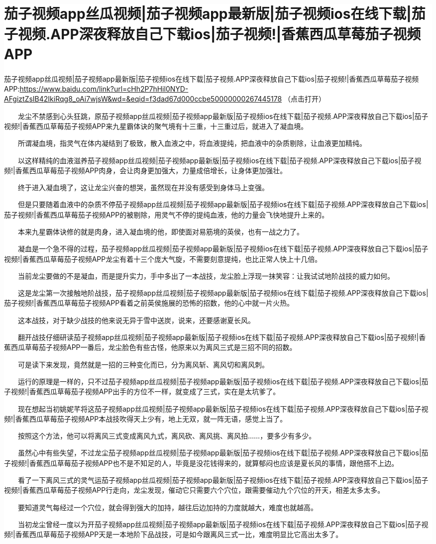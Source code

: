 # 茄子视频app丝瓜视频|茄子视频app最新版|茄子视频ios在线下载|茄子视频.APP深夜释放自己下载ios|茄子视频!|香蕉西瓜草莓茄子视频APP





茄子视频app丝瓜视频|茄子视频app最新版|茄子视频ios在线下载|茄子视频.APP深夜释放自己下载ios|茄子视频!|香蕉西瓜草莓茄子视频APP:https://www.baidu.com/link?url=cHh2P7hHil0NYD-AFgiztZsIB42IkiRqg8_oAi7wjsW&wd=&eqid=f3dad67d000ccbe50000000267445178 （点击打开）





　　龙尘不禁感到心头狂跳，原茄子视频app丝瓜视频|茄子视频app最新版|茄子视频ios在线下载|茄子视频.APP深夜释放自己下载ios|茄子视频!|香蕉西瓜草莓茄子视频APP来九星霸体诀的聚气境有十三重，十三重过后，就进入了凝血境。

　　所谓凝血境，指灵气在体内凝结到了极致，散入血液之中，将血液提纯，把血液中的杂质剔除，让血液更加精纯。

　　以这样精纯的血液滋养茄子视频app丝瓜视频|茄子视频app最新版|茄子视频ios在线下载|茄子视频.APP深夜释放自己下载ios|茄子视频!|香蕉西瓜草莓茄子视频APP肉身，会让肉身更加强大，力量成倍增长，让身体更加强壮。

　　终于进入凝血境了，这让龙尘兴奋的想哭，虽然现在并没有感受到身体马上变强。

　　但是只要随着血液中的杂质不停茄子视频app丝瓜视频|茄子视频app最新版|茄子视频ios在线下载|茄子视频.APP深夜释放自己下载ios|茄子视频!|香蕉西瓜草莓茄子视频APP的被剔除，用灵气不停的提纯血液，他的力量会飞快地提升上来的。

　　本来九星霸体诀修的就是肉身，进入凝血境的他，即使面对易筋境的英侯，也有一战之力了。

　　凝血是一个急不得的过程，茄子视频app丝瓜视频|茄子视频app最新版|茄子视频ios在线下载|茄子视频.APP深夜释放自己下载ios|茄子视频!|香蕉西瓜草莓茄子视频APP龙尘有着十三个庞大气旋，不需要刻意提纯，也比正常人快上十几倍。

　　当前龙尘要做的不是凝血，而是提升实力，手中多出了一本战技，龙尘脸上浮现一抹笑容：让我试试地阶战技的威力如何。

　　这是龙尘第一次接触地阶战技，茄子视频app丝瓜视频|茄子视频app最新版|茄子视频ios在线下载|茄子视频.APP深夜释放自己下载ios|茄子视频!|香蕉西瓜草莓茄子视频APP看着之前英侯施展的恐怖的招数，他的心中就一片火热。

　　这本战技，对于缺少战技的他来说无异于雪中送炭，说来，还要感谢夏长风。

　　翻开战技仔细研读茄子视频app丝瓜视频|茄子视频app最新版|茄子视频ios在线下载|茄子视频.APP深夜释放自己下载ios|茄子视频!|香蕉西瓜草莓茄子视频APP一番后，龙尘脸色有些古怪，他原来以为离风三式是三招不同的招数。

　　可是读下来发现，竟然就是一招的三种变化而已，分为离风斩、离风切和离风刺。

　　运行的原理是一样的，只不过茄子视频app丝瓜视频|茄子视频app最新版|茄子视频ios在线下载|茄子视频.APP深夜释放自己下载ios|茄子视频!|香蕉西瓜草莓茄子视频APP出手的方位不一样，就变成了三式，实在是太坑爹了。

　　现在想起当初姚妮芊将这茄子视频app丝瓜视频|茄子视频app最新版|茄子视频ios在线下载|茄子视频.APP深夜释放自己下载ios|茄子视频!|香蕉西瓜草莓茄子视频APP本战技吹得天上少有，地上无双，就一阵无语，感觉上当了。

　　按照这个方法，他可以将离风三式变成离风九式，离风砍、离风挑、离风拍……，要多少有多少。

　　虽然心中有些失望，不过龙尘茄子视频app丝瓜视频|茄子视频app最新版|茄子视频ios在线下载|茄子视频.APP深夜释放自己下载ios|茄子视频!|香蕉西瓜草莓茄子视频APP也不是不知足的人，毕竟是没花钱得来的，就算郁闷也应该是夏长风的事情，跟他搭不上边。

　　看了一下离风三式的灵气运茄子视频app丝瓜视频|茄子视频app最新版|茄子视频ios在线下载|茄子视频.APP深夜释放自己下载ios|茄子视频!|香蕉西瓜草莓茄子视频APP行走向，龙尘发现，催动它只需要六个穴位，跟需要催动九个穴位的开天，相差太多太多。

　　要知道灵气每经过一个穴位，就会得到强大的加持，越往后边加持的力度就越大，难度也就越高。

　　当初龙尘曾经一度以为开茄子视频app丝瓜视频|茄子视频app最新版|茄子视频ios在线下载|茄子视频.APP深夜释放自己下载ios|茄子视频!|香蕉西瓜草莓茄子视频APP天是一本地阶下品战技，可是如今跟离风三式一比，难度明显比它高出太多了。
